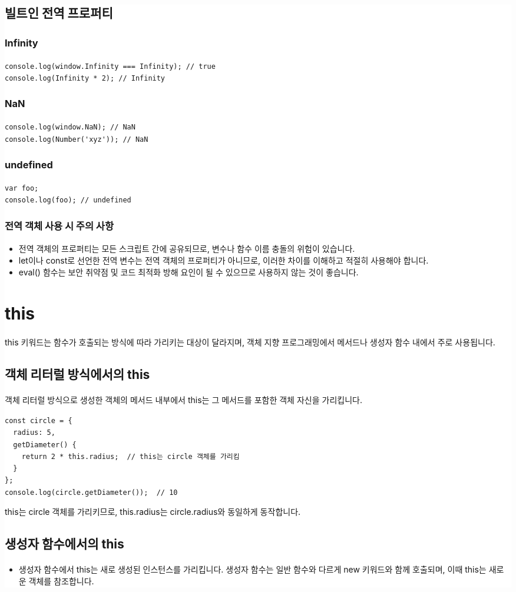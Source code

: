 ## 빌트인 전역 프로퍼티

### Infinity

```
console.log(window.Infinity === Infinity); // true
console.log(Infinity * 2); // Infinity
```

### NaN

```
console.log(window.NaN); // NaN
console.log(Number('xyz')); // NaN
```

### undefined

```
var foo;
console.log(foo); // undefined
```

### 전역 객체 사용 시 주의 사항

- 전역 객체의 프로퍼티는 모든 스크립트 간에 공유되므로, 변수나 함수 이름 충돌의 위험이 있습니다.
- let이나 const로 선언한 전역 변수는 전역 객체의 프로퍼티가 아니므로, 이러한 차이를 이해하고 적절히 사용해야 합니다.
- eval() 함수는 보안 취약점 및 코드 최적화 방해 요인이 될 수 있으므로 사용하지 않는 것이 좋습니다.

# this

this 키워드는 함수가 호출되는 방식에 따라 가리키는 대상이 달라지며, 객체 지향 프로그래밍에서 메서드나 생성자 함수 내에서 주로 사용됩니다.

## 객체 리터럴 방식에서의 this

객체 리터럴 방식으로 생성한 객체의 메서드 내부에서 this는 그 메서드를 포함한 객체 자신을 가리킵니다.

```
const circle = {
  radius: 5,
  getDiameter() {
    return 2 * this.radius;  // this는 circle 객체를 가리킴
  }
};
console.log(circle.getDiameter());  // 10
```

this는 circle 객체를 가리키므로, this.radius는 circle.radius와 동일하게 동작합니다.

## 생성자 함수에서의 this

- 생성자 함수에서 this는 새로 생성된 인스턴스를 가리킵니다. 생성자 함수는 일반 함수와 다르게 new 키워드와 함께 호출되며, 이때 this는 새로운 객체를 참조합니다.
